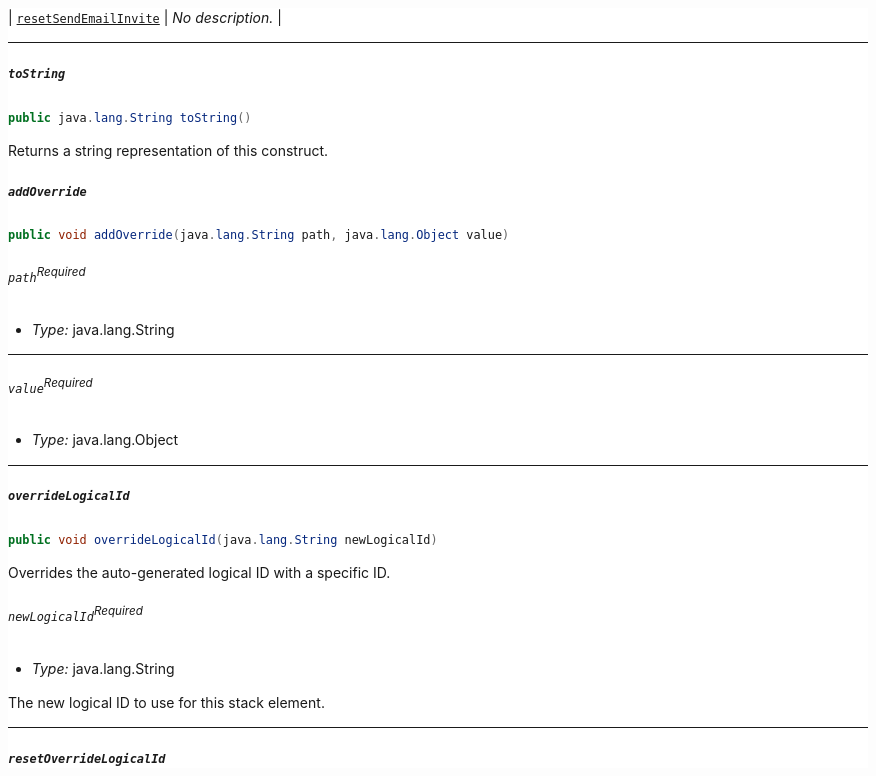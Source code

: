 | <code><a href="#rhizo-co-terraform-provider-wiz.user.User.resetSendEmailInvite">resetSendEmailInvite</a></code> | *No description.* |

---

##### `toString` <a name="toString" id="rhizo-co-terraform-provider-wiz.user.User.toString"></a>

```java
public java.lang.String toString()
```

Returns a string representation of this construct.

##### `addOverride` <a name="addOverride" id="rhizo-co-terraform-provider-wiz.user.User.addOverride"></a>

```java
public void addOverride(java.lang.String path, java.lang.Object value)
```

###### `path`<sup>Required</sup> <a name="path" id="rhizo-co-terraform-provider-wiz.user.User.addOverride.parameter.path"></a>

- *Type:* java.lang.String

---

###### `value`<sup>Required</sup> <a name="value" id="rhizo-co-terraform-provider-wiz.user.User.addOverride.parameter.value"></a>

- *Type:* java.lang.Object

---

##### `overrideLogicalId` <a name="overrideLogicalId" id="rhizo-co-terraform-provider-wiz.user.User.overrideLogicalId"></a>

```java
public void overrideLogicalId(java.lang.String newLogicalId)
```

Overrides the auto-generated logical ID with a specific ID.

###### `newLogicalId`<sup>Required</sup> <a name="newLogicalId" id="rhizo-co-terraform-provider-wiz.user.User.overrideLogicalId.parameter.newLogicalId"></a>

- *Type:* java.lang.String

The new logical ID to use for this stack element.

---

##### `resetOverrideLogicalId` <a name="resetOverrideLogicalId" id="rhizo-co-terraform-provider-wiz.user.User.resetOverrideLogicalId"></a>

